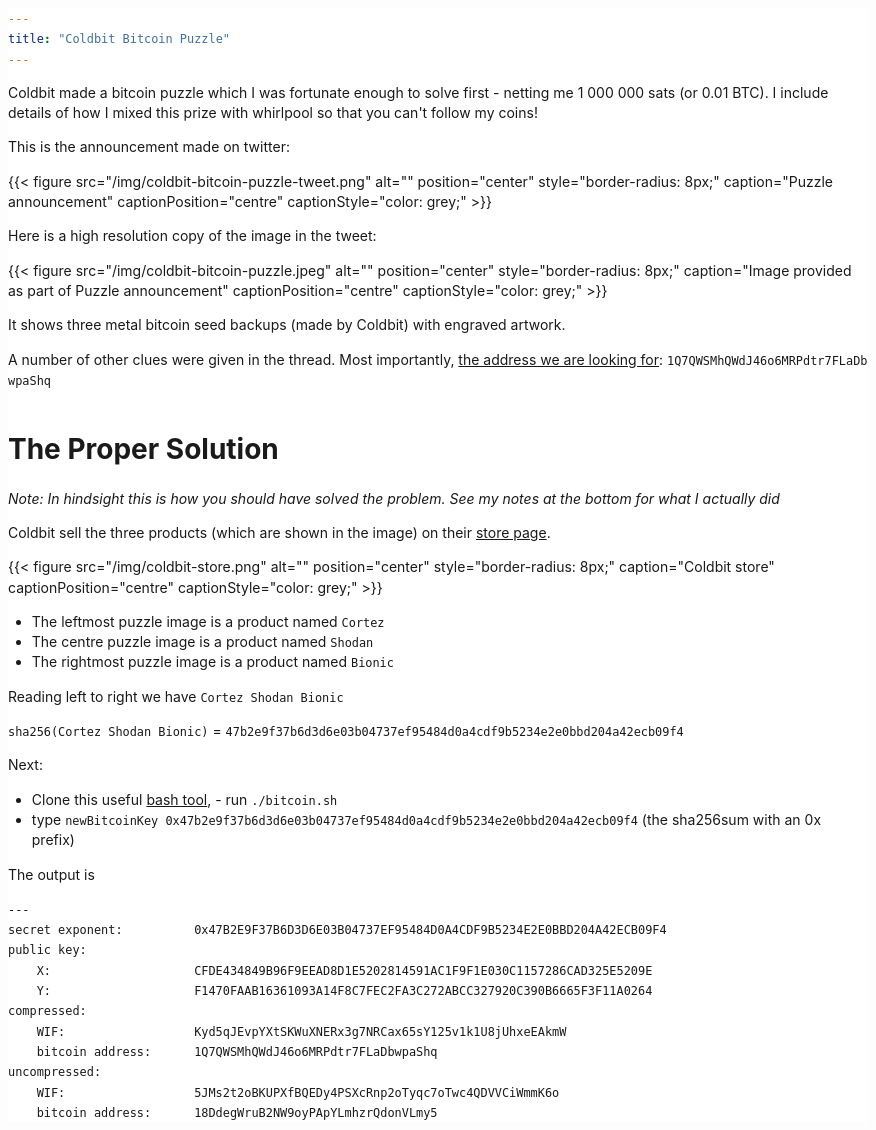 ```yaml
---
title: "Coldbit Bitcoin Puzzle"
---
```


Coldbit made a bitcoin puzzle which I was fortunate enough to solve first - netting me 1 000 000 sats (or 0.01 BTC). 
I include details of how I mixed this prize with whirlpool so that you can't follow my coins!

This is the announcement made on twitter:

{{< figure src="/img/coldbit-bitcoin-puzzle-tweet.png" alt="" position="center" style="border-radius: 8px;" caption="Puzzle announcement" captionPosition="centre" captionStyle="color: grey;" >}}

Here is a high resolution copy of the image in the tweet:

{{< figure src="/img/coldbit-bitcoin-puzzle.jpeg" alt="" position="center" style="border-radius: 8px;" caption="Image provided as part of Puzzle announcement" captionPosition="centre" captionStyle="color: grey;" >}}

It shows three metal bitcoin seed backups (made by Coldbit) with engraved artwork.

A number of other clues were given in the thread. Most importantly, [the address we are looking for](https://twitter.com/ColdbitWallet/status/1318216798928592896): `1Q7QWSMhQWdJ46o6MRPdtr7FLaDbwpaShq` 

# The Proper Solution

_Note: In hindsight this is how you should have solved the problem. See my notes at the bottom for what I actually did_

Coldbit sell the three products (which are shown in the image) on their [store page](https://coldbit.com/product-category/coldbit-steel/).

{{< figure src="/img/coldbit-store.png" alt="" position="center" style="border-radius: 8px;" caption="Coldbit store" captionPosition="centre" captionStyle="color: grey;" >}}

- The leftmost puzzle image is a product named `Cortez`
- The centre puzzle image is a product named `Shodan`
- The rightmost puzzle image is a product named `Bionic`

Reading left to right we have `Cortez Shodan Bionic`

`sha256(Cortez Shodan Bionic)` = `47b2e9f37b6d3d6e03b04737ef95484d0a4cdf9b5234e2e0bbd204a42ecb09f4`

Next:
- Clone this useful [bash tool](https://github.com/grondilu/bitcoin-bash-tools/), - run `./bitcoin.sh` 
- type `newBitcoinKey 0x47b2e9f37b6d3d6e03b04737ef95484d0a4cdf9b5234e2e0bbd204a42ecb09f4` (the sha256sum with an 0x prefix)

The output is 

```
---
secret exponent:          0x47B2E9F37B6D3D6E03B04737EF95484D0A4CDF9B5234E2E0BBD204A42ECB09F4
public key:
    X:                    CFDE434849B96F9EEAD8D1E5202814591AC1F9F1E030C1157286CAD325E5209E
    Y:                    F1470FAAB16361093A14F8C7FEC2FA3C272ABCC327920C390B6665F3F11A0264
compressed:
    WIF:                  Kyd5qJEvpYXtSKWuXNERx3g7NRCax65sY125v1k1U8jUhxeEAkmW
    bitcoin address:      1Q7QWSMhQWdJ46o6MRPdtr7FLaDbwpaShq
uncompressed:
    WIF:                  5JMs2t2oBKUPXfBQEDy4PSXcRnp2oTyqc7oTwc4QDVVCiWmmK6o
    bitcoin address:      18DdegWruB2NW9oyPApYLmhzrQdonVLmy5
```
